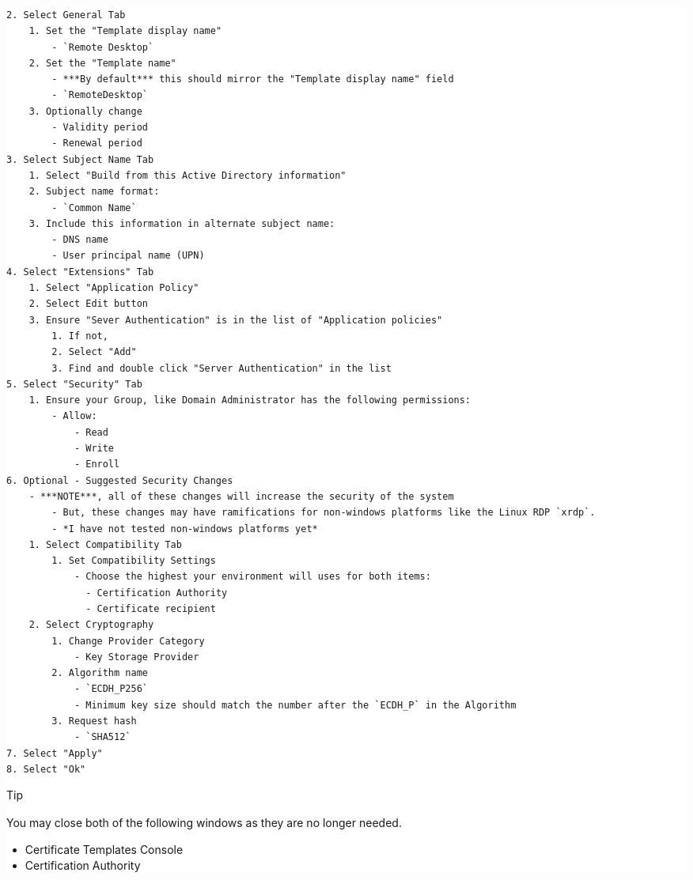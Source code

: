     2. Select General Tab
        1. Set the "Template display name"
            - `Remote Desktop`
        2. Set the "Template name"
            - ***By default*** this should mirror the "Template display name" field
            - `RemoteDesktop`
        3. Optionally change
            - Validity period
            - Renewal period
    3. Select Subject Name Tab
        1. Select "Build from this Active Directory information"
        2. Subject name format:
            - `Common Name`
        3. Include this information in alternate subject name:
            - DNS name
            - User principal name (UPN)
    4. Select "Extensions" Tab
        1. Select "Application Policy"
        2. Select Edit button
        3. Ensure "Sever Authentication" is in the list of "Application policies"
            1. If not,
            2. Select "Add"
            3. Find and double click "Server Authentication" in the list
    5. Select "Security" Tab
        1. Ensure your Group, like Domain Administrator has the following permissions:
            - Allow:
                - Read
                - Write
                - Enroll
    6. Optional - Suggested Security Changes
        - ***NOTE***, all of these changes will increase the security of the system
            - But, these changes may have ramifications for non-windows platforms like the Linux RDP `xrdp`.
            - *I have not tested non-windows platforms yet*
        1. Select Compatibility Tab
            1. Set Compatibility Settings
                - Choose the highest your environment will uses for both items:
                  - Certification Authority
                  - Certificate recipient
        2. Select Cryptography
            1. Change Provider Category
                - Key Storage Provider
            2. Algorithm name
                - `ECDH_P256`
                - Minimum key size should match the number after the `ECDH_P` in the Algorithm
            3. Request hash
                - `SHA512`
    7. Select "Apply"
    8. Select "Ok"

> [!TIP]
> You may close both of the following windows as they are no longer needed.
>
> - Certificate Templates Console
> - Certification Authority

